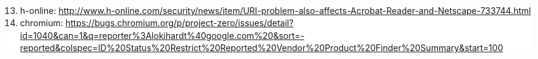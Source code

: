 13. h-online: <http://www.h-online.com/security/news/item/URI-problem-also-affects-Acrobat-Reader-and-Netscape-733744.html>  
14. chromium: <https://bugs.chromium.org/p/project-zero/issues/detail?id=1040&can=1&q=reporter%3Alokihardt%40google.com%20&sort=-reported&colspec=ID%20Status%20Restrict%20Reported%20Vendor%20Product%20Finder%20Summary&start=100>  